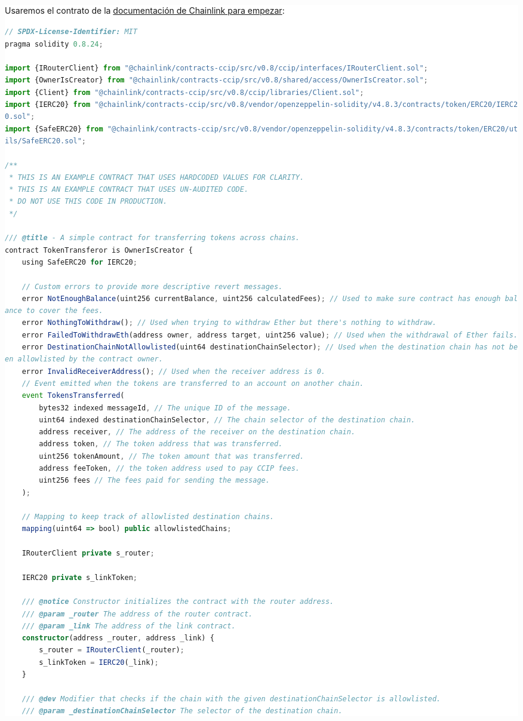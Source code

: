 Usaremos el contrato de la [documentación de Chainlink para empezar](https://docs.chain.link/ccip/tutorials/cross-chain-tokens):

```ts
// SPDX-License-Identifier: MIT
pragma solidity 0.8.24;

import {IRouterClient} from "@chainlink/contracts-ccip/src/v0.8/ccip/interfaces/IRouterClient.sol";
import {OwnerIsCreator} from "@chainlink/contracts-ccip/src/v0.8/shared/access/OwnerIsCreator.sol";
import {Client} from "@chainlink/contracts-ccip/src/v0.8/ccip/libraries/Client.sol";
import {IERC20} from "@chainlink/contracts-ccip/src/v0.8/vendor/openzeppelin-solidity/v4.8.3/contracts/token/ERC20/IERC20.sol";
import {SafeERC20} from "@chainlink/contracts-ccip/src/v0.8/vendor/openzeppelin-solidity/v4.8.3/contracts/token/ERC20/utils/SafeERC20.sol";

/**
 * THIS IS AN EXAMPLE CONTRACT THAT USES HARDCODED VALUES FOR CLARITY.
 * THIS IS AN EXAMPLE CONTRACT THAT USES UN-AUDITED CODE.
 * DO NOT USE THIS CODE IN PRODUCTION.
 */

/// @title - A simple contract for transferring tokens across chains.
contract TokenTransferor is OwnerIsCreator {
    using SafeERC20 for IERC20;

    // Custom errors to provide more descriptive revert messages.
    error NotEnoughBalance(uint256 currentBalance, uint256 calculatedFees); // Used to make sure contract has enough balance to cover the fees.
    error NothingToWithdraw(); // Used when trying to withdraw Ether but there's nothing to withdraw.
    error FailedToWithdrawEth(address owner, address target, uint256 value); // Used when the withdrawal of Ether fails.
    error DestinationChainNotAllowlisted(uint64 destinationChainSelector); // Used when the destination chain has not been allowlisted by the contract owner.
    error InvalidReceiverAddress(); // Used when the receiver address is 0.
    // Event emitted when the tokens are transferred to an account on another chain.
    event TokensTransferred(
        bytes32 indexed messageId, // The unique ID of the message.
        uint64 indexed destinationChainSelector, // The chain selector of the destination chain.
        address receiver, // The address of the receiver on the destination chain.
        address token, // The token address that was transferred.
        uint256 tokenAmount, // The token amount that was transferred.
        address feeToken, // the token address used to pay CCIP fees.
        uint256 fees // The fees paid for sending the message.
    );

    // Mapping to keep track of allowlisted destination chains.
    mapping(uint64 => bool) public allowlistedChains;

    IRouterClient private s_router;

    IERC20 private s_linkToken;

    /// @notice Constructor initializes the contract with the router address.
    /// @param _router The address of the router contract.
    /// @param _link The address of the link contract.
    constructor(address _router, address _link) {
        s_router = IRouterClient(_router);
        s_linkToken = IERC20(_link);
    }

    /// @dev Modifier that checks if the chain with the given destinationChainSelector is allowlisted.
    /// @param _destinationChainSelector The selector of the destination chain.
```